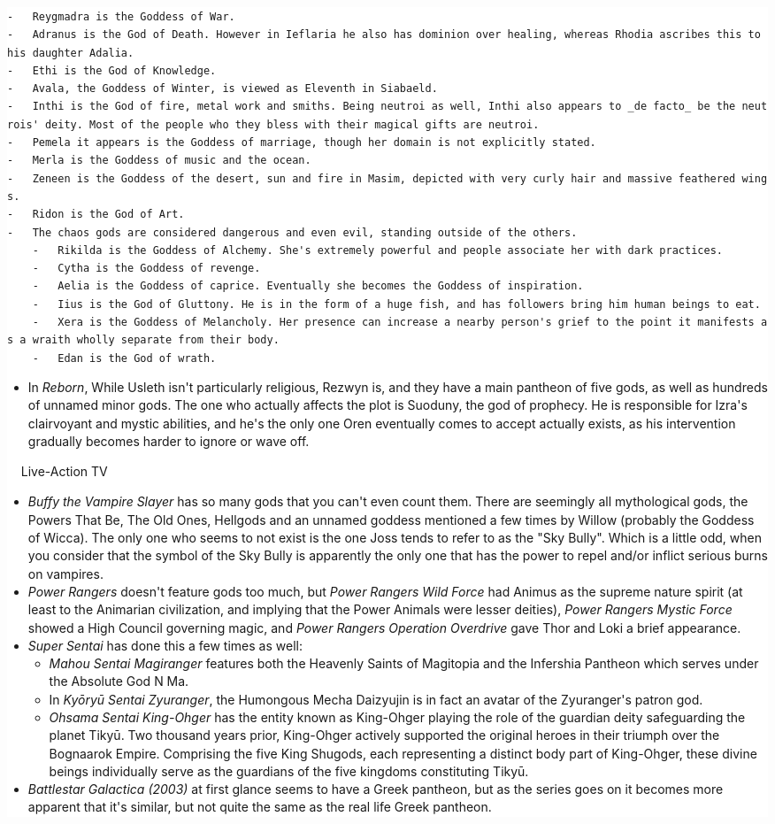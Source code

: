     -   Reygmadra is the Goddess of War.
    -   Adranus is the God of Death. However in Ieflaria he also has dominion over healing, whereas Rhodia ascribes this to his daughter Adalia.
    -   Ethi is the God of Knowledge.
    -   Avala, the Goddess of Winter, is viewed as Eleventh in Siabaeld.
    -   Inthi is the God of fire, metal work and smiths. Being neutroi as well, Inthi also appears to _de facto_ be the neutrois' deity. Most of the people who they bless with their magical gifts are neutroi.
    -   Pemela it appears is the Goddess of marriage, though her domain is not explicitly stated.
    -   Merla is the Goddess of music and the ocean.
    -   Zeneen is the Goddess of the desert, sun and fire in Masim, depicted with very curly hair and massive feathered wings.
    -   Ridon is the God of Art.
    -   The chaos gods are considered dangerous and even evil, standing outside of the others.
        -   Rikilda is the Goddess of Alchemy. She's extremely powerful and people associate her with dark practices.
        -   Cytha is the Goddess of revenge.
        -   Aelia is the Goddess of caprice. Eventually she becomes the Goddess of inspiration.
        -   Iius is the God of Gluttony. He is in the form of a huge fish, and has followers bring him human beings to eat.
        -   Xera is the Goddess of Melancholy. Her presence can increase a nearby person's grief to the point it manifests as a wraith wholly separate from their body.
        -   Edan is the God of wrath.
-   In _Reborn_, While Usleth isn't particularly religious, Rezwyn is, and they have a main pantheon of five gods, as well as hundreds of unnamed minor gods. The one who actually affects the plot is Suoduny, the god of prophecy. He is responsible for Izra's clairvoyant and mystic abilities, and he's the only one Oren eventually comes to accept actually exists, as his intervention gradually becomes harder to ignore or wave off.

    Live-Action TV 

-   _Buffy the Vampire Slayer_ has so many gods that you can't even count them. There are seemingly all mythological gods, the Powers That Be, The Old Ones, Hellgods and an unnamed goddess mentioned a few times by Willow (probably the Goddess of Wicca). The only one who seems to not exist is the one Joss tends to refer to as the "Sky Bully". Which is a little odd, when you consider that the symbol of the Sky Bully is apparently the only one that has the power to repel and/or inflict serious burns on vampires.
-   _Power Rangers_ doesn't feature gods too much, but _Power Rangers Wild Force_ had Animus as the supreme nature spirit (at least to the Animarian civilization, and implying that the Power Animals were lesser deities), _Power Rangers Mystic Force_ showed a High Council governing magic, and _Power Rangers Operation Overdrive_ gave Thor and Loki a brief appearance.
-   _Super Sentai_ has done this a few times as well:
    -   _Mahou Sentai Magiranger_ features both the Heavenly Saints of Magitopia and the Infershia Pantheon which serves under the Absolute God N Ma.
    -   In _Kyōryū Sentai Zyuranger_, the Humongous Mecha Daizyujin is in fact an avatar of the Zyuranger's patron god.
    -   _Ohsama Sentai King-Ohger_ has the entity known as King-Ohger playing the role of the guardian deity safeguarding the planet Tikyū. Two thousand years prior, King-Ohger actively supported the original heroes in their triumph over the Bognaarok Empire. Comprising the five King Shugods, each representing a distinct body part of King-Ohger, these divine beings individually serve as the guardians of the five kingdoms constituting Tikyū.
-   _Battlestar Galactica (2003)_ at first glance seems to have a Greek pantheon, but as the series goes on it becomes more apparent that it's similar, but not quite the same as the real life Greek pantheon.
